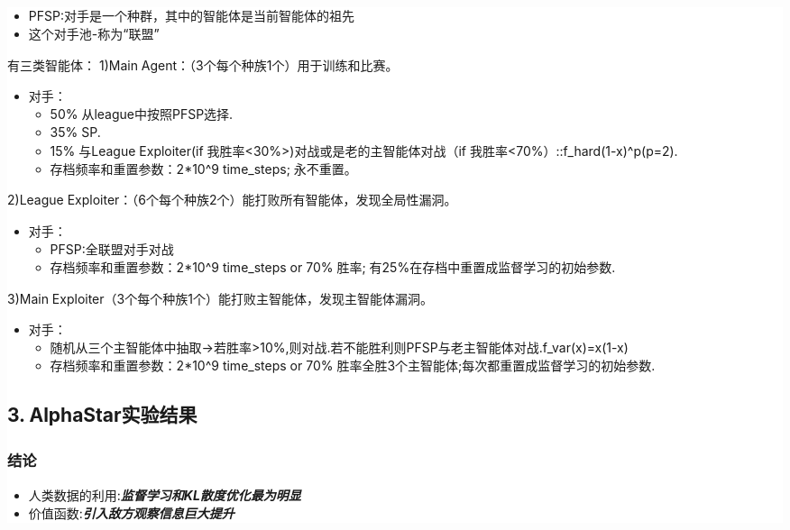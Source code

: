 + PFSP:对手是一个种群，其中的智能体是当前智能体的祖先
+ 这个对手池-称为“联盟”

有三类智能体：
1)Main Agent：（3个每个种族1个）用于训练和比赛。

+ 对手：
  + 50% 从league中按照PFSP选择.
  + 35% SP.
  + 15% 与League Exploiter(if 我胜率<30%>)对战或是老的主智能体对战（if 我胜率<70%）::f_hard(1-x)^p(p=2).
  + 存档频率和重置参数：2*10^9 time_steps; 永不重置。

2)League Exploiter：（6个每个种族2个）能打败所有智能体，发现全局性漏洞。

+ 对手：
  + PFSP:全联盟对手对战
  + 存档频率和重置参数：2*10^9 time_steps or 70% 胜率;
  有25%在存档中重置成监督学习的初始参数.

3)Main Exploiter（3个每个种族1个）能打败主智能体，发现主智能体漏洞。

+ 对手：
  + 随机从三个主智能体中抽取->若胜率>10%,则对战.若不能胜利则PFSP与老主智能体对战.f_var(x)=x(1-x)
  + 存档频率和重置参数：2*10^9 time_steps or 70% 胜率全胜3个主智能体;每次都重置成监督学习的初始参数.

## 3. AlphaStar实验结果

### 结论

+ 人类数据的利用:***监督学习和KL散度优化最为明显***
+ 价值函数:***引入敌方观察信息巨大提升***
